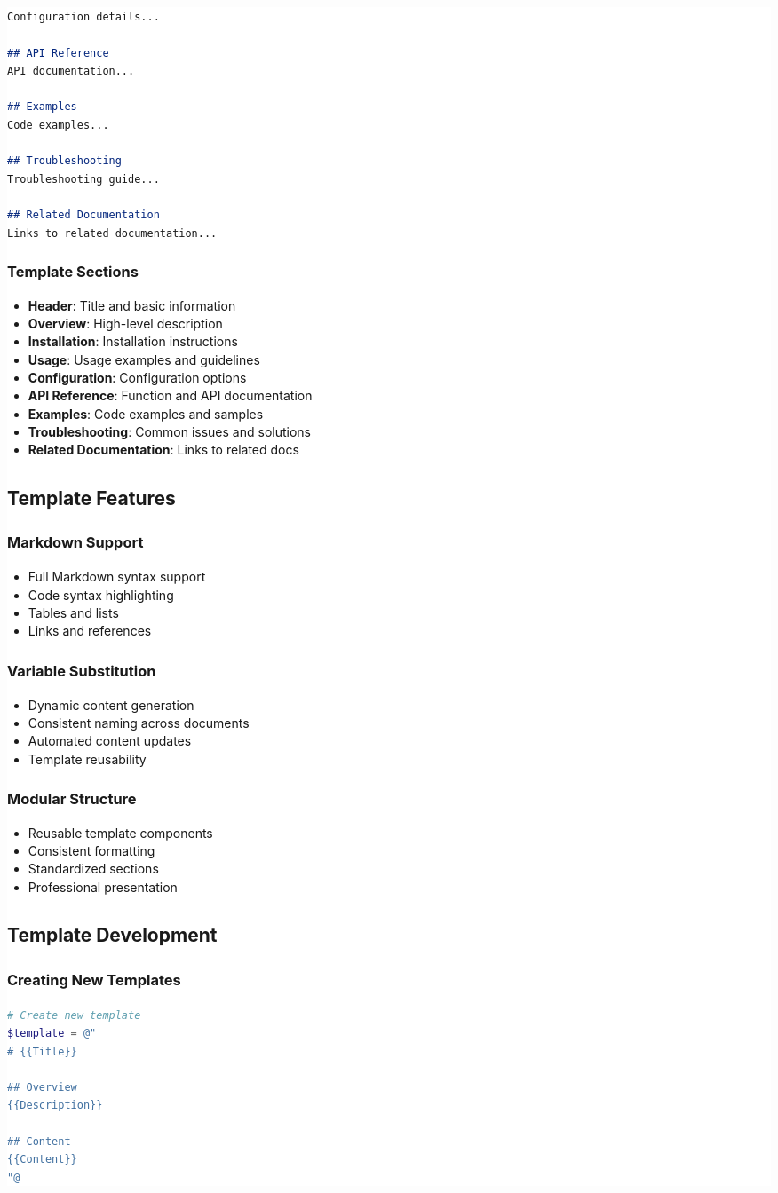 ```markdown
Configuration details...

## API Reference
API documentation...

## Examples
Code examples...

## Troubleshooting
Troubleshooting guide...

## Related Documentation
Links to related documentation...
```

### Template Sections
- **Header**: Title and basic information
- **Overview**: High-level description
- **Installation**: Installation instructions
- **Usage**: Usage examples and guidelines
- **Configuration**: Configuration options
- **API Reference**: Function and API documentation
- **Examples**: Code examples and samples
- **Troubleshooting**: Common issues and solutions
- **Related Documentation**: Links to related docs

## Template Features

### Markdown Support
- Full Markdown syntax support
- Code syntax highlighting
- Tables and lists
- Links and references

### Variable Substitution
- Dynamic content generation
- Consistent naming across documents
- Automated content updates
- Template reusability

### Modular Structure
- Reusable template components
- Consistent formatting
- Standardized sections
- Professional presentation

## Template Development

### Creating New Templates
```powershell
# Create new template
$template = @"
# {{Title}}

## Overview
{{Description}}

## Content
{{Content}}
"@

```